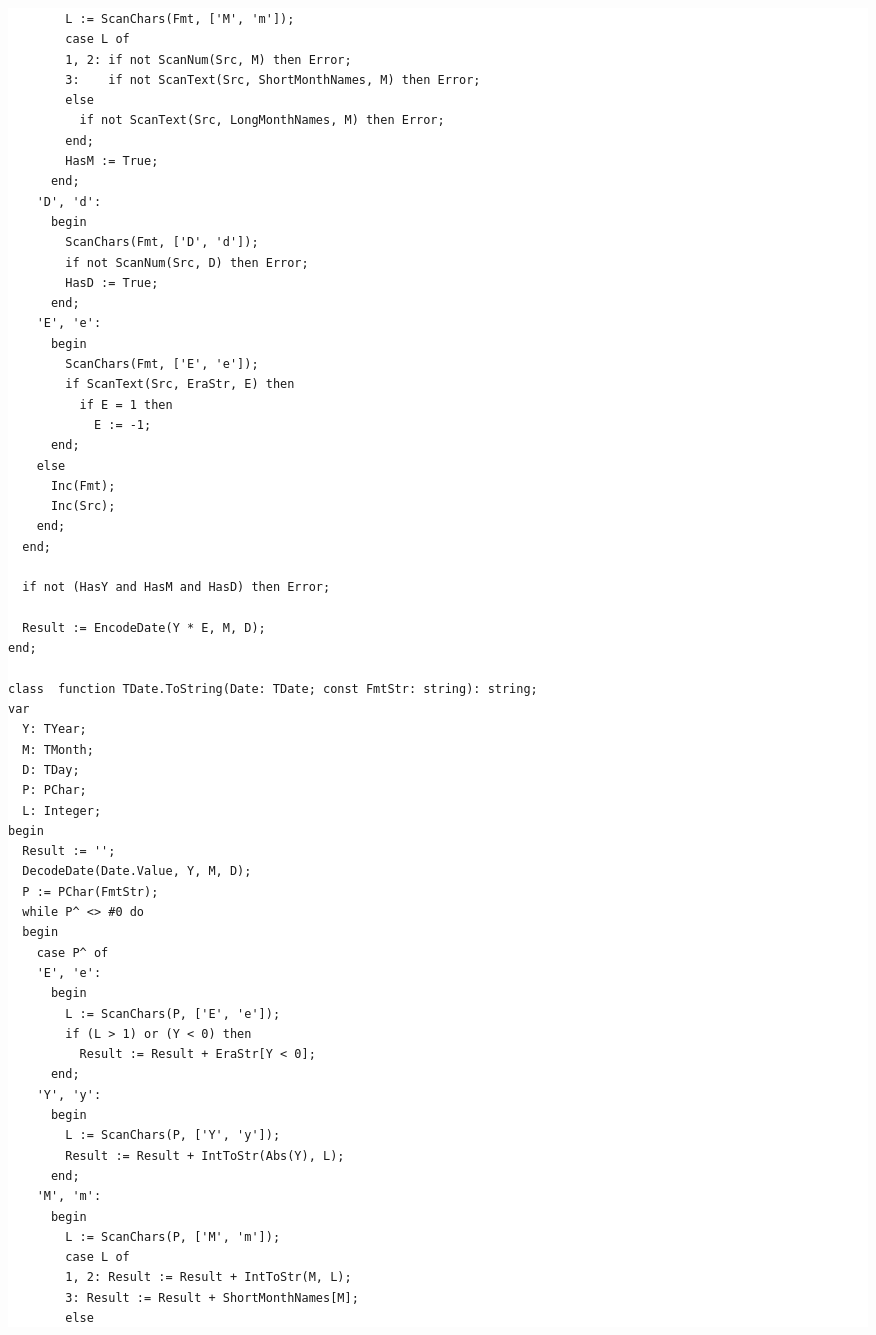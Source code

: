             L := ScanChars(Fmt, ['M', 'm']);
            case L of
            1, 2: if not ScanNum(Src, M) then Error;
            3:    if not ScanText(Src, ShortMonthNames, M) then Error;
            else
              if not ScanText(Src, LongMonthNames, M) then Error;
            end;
            HasM := True;
          end;
        'D', 'd':
          begin
            ScanChars(Fmt, ['D', 'd']);
            if not ScanNum(Src, D) then Error;
            HasD := True;
          end;
        'E', 'e':
          begin
            ScanChars(Fmt, ['E', 'e']);
            if ScanText(Src, EraStr, E) then
              if E = 1 then
                E := -1;
          end;
        else
          Inc(Fmt);
          Inc(Src);
        end;
      end;
     
      if not (HasY and HasM and HasD) then Error;
     
      Result := EncodeDate(Y * E, M, D);
    end;
     
    class  function TDate.ToString(Date: TDate; const FmtStr: string): string;
    var
      Y: TYear;
      M: TMonth;
      D: TDay;
      P: PChar;
      L: Integer;
    begin
      Result := '';
      DecodeDate(Date.Value, Y, M, D);
      P := PChar(FmtStr);
      while P^ <> #0 do
      begin
        case P^ of
        'E', 'e':
          begin
            L := ScanChars(P, ['E', 'e']);
            if (L > 1) or (Y < 0) then
              Result := Result + EraStr[Y < 0];
          end;
        'Y', 'y':
          begin
            L := ScanChars(P, ['Y', 'y']);
            Result := Result + IntToStr(Abs(Y), L);
          end;
        'M', 'm':
          begin
            L := ScanChars(P, ['M', 'm']);
            case L of
            1, 2: Result := Result + IntToStr(M, L);
            3: Result := Result + ShortMonthNames[M];
            else